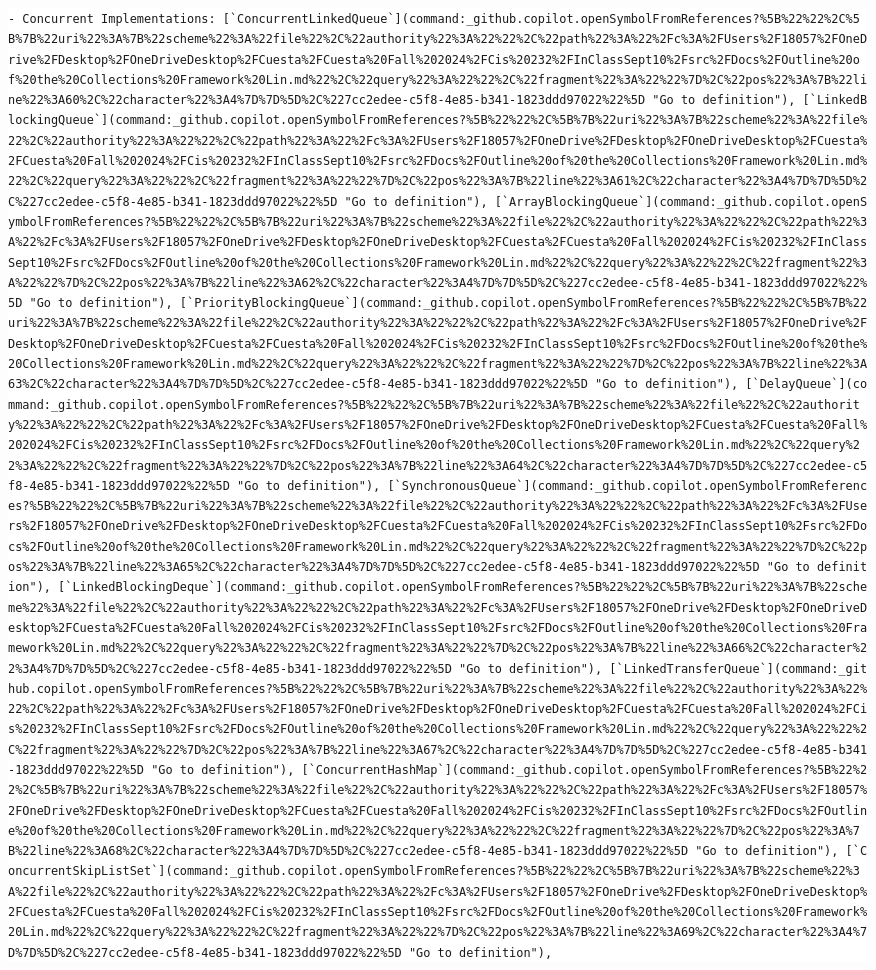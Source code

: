     - Concurrent Implementations: [`ConcurrentLinkedQueue`](command:_github.copilot.openSymbolFromReferences?%5B%22%22%2C%5B%7B%22uri%22%3A%7B%22scheme%22%3A%22file%22%2C%22authority%22%3A%22%22%2C%22path%22%3A%22%2Fc%3A%2FUsers%2F18057%2FOneDrive%2FDesktop%2FOneDriveDesktop%2FCuesta%2FCuesta%20Fall%202024%2FCis%20232%2FInClassSept10%2Fsrc%2FDocs%2FOutline%20of%20the%20Collections%20Framework%20Lin.md%22%2C%22query%22%3A%22%22%2C%22fragment%22%3A%22%22%7D%2C%22pos%22%3A%7B%22line%22%3A60%2C%22character%22%3A4%7D%7D%5D%2C%227cc2edee-c5f8-4e85-b341-1823ddd97022%22%5D "Go to definition"), [`LinkedBlockingQueue`](command:_github.copilot.openSymbolFromReferences?%5B%22%22%2C%5B%7B%22uri%22%3A%7B%22scheme%22%3A%22file%22%2C%22authority%22%3A%22%22%2C%22path%22%3A%22%2Fc%3A%2FUsers%2F18057%2FOneDrive%2FDesktop%2FOneDriveDesktop%2FCuesta%2FCuesta%20Fall%202024%2FCis%20232%2FInClassSept10%2Fsrc%2FDocs%2FOutline%20of%20the%20Collections%20Framework%20Lin.md%22%2C%22query%22%3A%22%22%2C%22fragment%22%3A%22%22%7D%2C%22pos%22%3A%7B%22line%22%3A61%2C%22character%22%3A4%7D%7D%5D%2C%227cc2edee-c5f8-4e85-b341-1823ddd97022%22%5D "Go to definition"), [`ArrayBlockingQueue`](command:_github.copilot.openSymbolFromReferences?%5B%22%22%2C%5B%7B%22uri%22%3A%7B%22scheme%22%3A%22file%22%2C%22authority%22%3A%22%22%2C%22path%22%3A%22%2Fc%3A%2FUsers%2F18057%2FOneDrive%2FDesktop%2FOneDriveDesktop%2FCuesta%2FCuesta%20Fall%202024%2FCis%20232%2FInClassSept10%2Fsrc%2FDocs%2FOutline%20of%20the%20Collections%20Framework%20Lin.md%22%2C%22query%22%3A%22%22%2C%22fragment%22%3A%22%22%7D%2C%22pos%22%3A%7B%22line%22%3A62%2C%22character%22%3A4%7D%7D%5D%2C%227cc2edee-c5f8-4e85-b341-1823ddd97022%22%5D "Go to definition"), [`PriorityBlockingQueue`](command:_github.copilot.openSymbolFromReferences?%5B%22%22%2C%5B%7B%22uri%22%3A%7B%22scheme%22%3A%22file%22%2C%22authority%22%3A%22%22%2C%22path%22%3A%22%2Fc%3A%2FUsers%2F18057%2FOneDrive%2FDesktop%2FOneDriveDesktop%2FCuesta%2FCuesta%20Fall%202024%2FCis%20232%2FInClassSept10%2Fsrc%2FDocs%2FOutline%20of%20the%20Collections%20Framework%20Lin.md%22%2C%22query%22%3A%22%22%2C%22fragment%22%3A%22%22%7D%2C%22pos%22%3A%7B%22line%22%3A63%2C%22character%22%3A4%7D%7D%5D%2C%227cc2edee-c5f8-4e85-b341-1823ddd97022%22%5D "Go to definition"), [`DelayQueue`](command:_github.copilot.openSymbolFromReferences?%5B%22%22%2C%5B%7B%22uri%22%3A%7B%22scheme%22%3A%22file%22%2C%22authority%22%3A%22%22%2C%22path%22%3A%22%2Fc%3A%2FUsers%2F18057%2FOneDrive%2FDesktop%2FOneDriveDesktop%2FCuesta%2FCuesta%20Fall%202024%2FCis%20232%2FInClassSept10%2Fsrc%2FDocs%2FOutline%20of%20the%20Collections%20Framework%20Lin.md%22%2C%22query%22%3A%22%22%2C%22fragment%22%3A%22%22%7D%2C%22pos%22%3A%7B%22line%22%3A64%2C%22character%22%3A4%7D%7D%5D%2C%227cc2edee-c5f8-4e85-b341-1823ddd97022%22%5D "Go to definition"), [`SynchronousQueue`](command:_github.copilot.openSymbolFromReferences?%5B%22%22%2C%5B%7B%22uri%22%3A%7B%22scheme%22%3A%22file%22%2C%22authority%22%3A%22%22%2C%22path%22%3A%22%2Fc%3A%2FUsers%2F18057%2FOneDrive%2FDesktop%2FOneDriveDesktop%2FCuesta%2FCuesta%20Fall%202024%2FCis%20232%2FInClassSept10%2Fsrc%2FDocs%2FOutline%20of%20the%20Collections%20Framework%20Lin.md%22%2C%22query%22%3A%22%22%2C%22fragment%22%3A%22%22%7D%2C%22pos%22%3A%7B%22line%22%3A65%2C%22character%22%3A4%7D%7D%5D%2C%227cc2edee-c5f8-4e85-b341-1823ddd97022%22%5D "Go to definition"), [`LinkedBlockingDeque`](command:_github.copilot.openSymbolFromReferences?%5B%22%22%2C%5B%7B%22uri%22%3A%7B%22scheme%22%3A%22file%22%2C%22authority%22%3A%22%22%2C%22path%22%3A%22%2Fc%3A%2FUsers%2F18057%2FOneDrive%2FDesktop%2FOneDriveDesktop%2FCuesta%2FCuesta%20Fall%202024%2FCis%20232%2FInClassSept10%2Fsrc%2FDocs%2FOutline%20of%20the%20Collections%20Framework%20Lin.md%22%2C%22query%22%3A%22%22%2C%22fragment%22%3A%22%22%7D%2C%22pos%22%3A%7B%22line%22%3A66%2C%22character%22%3A4%7D%7D%5D%2C%227cc2edee-c5f8-4e85-b341-1823ddd97022%22%5D "Go to definition"), [`LinkedTransferQueue`](command:_github.copilot.openSymbolFromReferences?%5B%22%22%2C%5B%7B%22uri%22%3A%7B%22scheme%22%3A%22file%22%2C%22authority%22%3A%22%22%2C%22path%22%3A%22%2Fc%3A%2FUsers%2F18057%2FOneDrive%2FDesktop%2FOneDriveDesktop%2FCuesta%2FCuesta%20Fall%202024%2FCis%20232%2FInClassSept10%2Fsrc%2FDocs%2FOutline%20of%20the%20Collections%20Framework%20Lin.md%22%2C%22query%22%3A%22%22%2C%22fragment%22%3A%22%22%7D%2C%22pos%22%3A%7B%22line%22%3A67%2C%22character%22%3A4%7D%7D%5D%2C%227cc2edee-c5f8-4e85-b341-1823ddd97022%22%5D "Go to definition"), [`ConcurrentHashMap`](command:_github.copilot.openSymbolFromReferences?%5B%22%22%2C%5B%7B%22uri%22%3A%7B%22scheme%22%3A%22file%22%2C%22authority%22%3A%22%22%2C%22path%22%3A%22%2Fc%3A%2FUsers%2F18057%2FOneDrive%2FDesktop%2FOneDriveDesktop%2FCuesta%2FCuesta%20Fall%202024%2FCis%20232%2FInClassSept10%2Fsrc%2FDocs%2FOutline%20of%20the%20Collections%20Framework%20Lin.md%22%2C%22query%22%3A%22%22%2C%22fragment%22%3A%22%22%7D%2C%22pos%22%3A%7B%22line%22%3A68%2C%22character%22%3A4%7D%7D%5D%2C%227cc2edee-c5f8-4e85-b341-1823ddd97022%22%5D "Go to definition"), [`ConcurrentSkipListSet`](command:_github.copilot.openSymbolFromReferences?%5B%22%22%2C%5B%7B%22uri%22%3A%7B%22scheme%22%3A%22file%22%2C%22authority%22%3A%22%22%2C%22path%22%3A%22%2Fc%3A%2FUsers%2F18057%2FOneDrive%2FDesktop%2FOneDriveDesktop%2FCuesta%2FCuesta%20Fall%202024%2FCis%20232%2FInClassSept10%2Fsrc%2FDocs%2FOutline%20of%20the%20Collections%20Framework%20Lin.md%22%2C%22query%22%3A%22%22%2C%22fragment%22%3A%22%22%7D%2C%22pos%22%3A%7B%22line%22%3A69%2C%22character%22%3A4%7D%7D%5D%2C%227cc2edee-c5f8-4e85-b341-1823ddd97022%22%5D "Go to definition"),